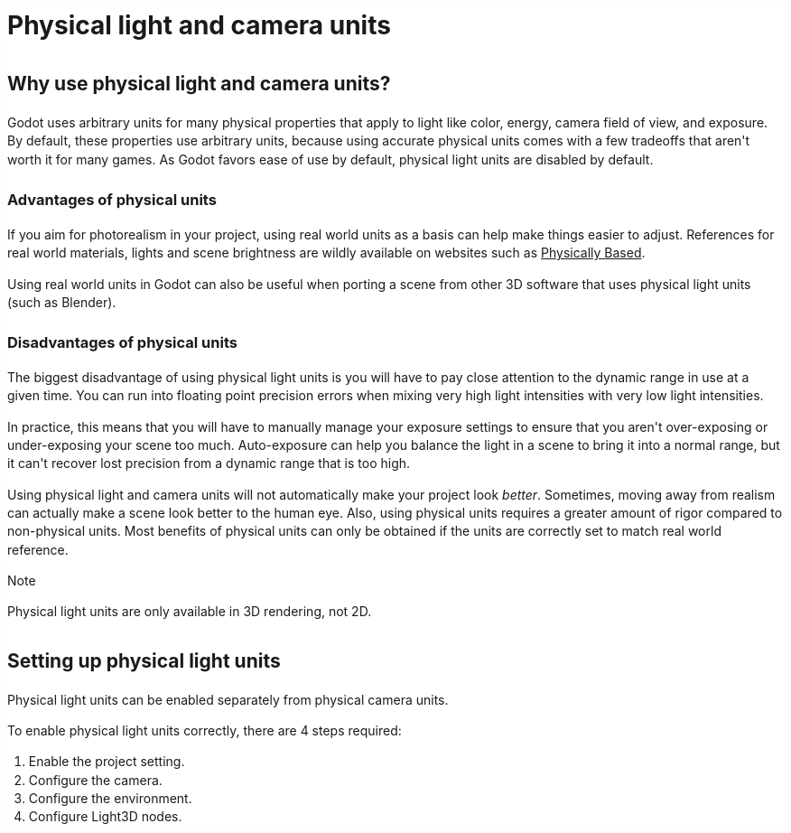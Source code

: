 # Physical light and camera units

## Why use physical light and camera units?

Godot uses arbitrary units for many physical properties that apply to
light like color, energy, camera field of view, and exposure. By
default, these properties use arbitrary units, because using accurate
physical units comes with a few tradeoffs that aren't worth it for many
games. As Godot favors ease of use by default, physical light units are
disabled by default.

### Advantages of physical units

If you aim for photorealism in your project, using real world units as a
basis can help make things easier to adjust. References for real world
materials, lights and scene brightness are wildly available on websites
such as [Physically Based](https://physicallybased.info/).

Using real world units in Godot can also be useful when porting a scene
from other 3D software that uses physical light units (such as Blender).

### Disadvantages of physical units

The biggest disadvantage of using physical light units is you will have
to pay close attention to the dynamic range in use at a given time. You
can run into floating point precision errors when mixing very high light
intensities with very low light intensities.

In practice, this means that you will have to manually manage your
exposure settings to ensure that you aren't over-exposing or
under-exposing your scene too much. Auto-exposure can help you balance
the light in a scene to bring it into a normal range, but it can't
recover lost precision from a dynamic range that is too high.

Using physical light and camera units will not automatically make your
project look *better*. Sometimes, moving away from realism can actually
make a scene look better to the human eye. Also, using physical units
requires a greater amount of rigor compared to non-physical units. Most
benefits of physical units can only be obtained if the units are
correctly set to match real world reference.

Note

Physical light units are only available in 3D rendering, not 2D.

## Setting up physical light units

Physical light units can be enabled separately from physical camera
units.

To enable physical light units correctly, there are 4 steps required:

1.  Enable the project setting.
2.  Configure the camera.
3.  Configure the environment.
4.  Configure Light3D nodes.
